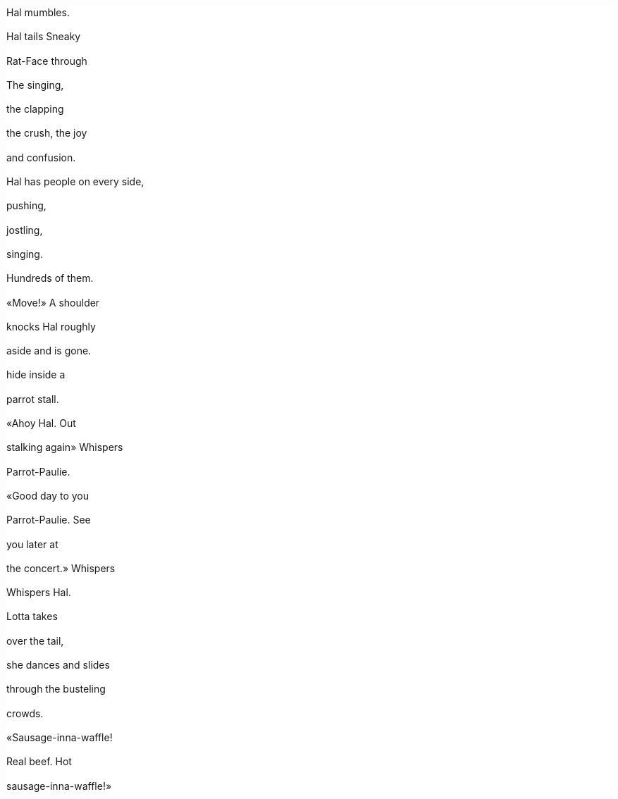 Hal mumbles.

Hal tails Sneaky

Rat-Face through

The singing,

the clapping

the crush, the joy

and confusion.

Hal has people on every side,

pushing,

jostling,

singing.

Hundreds of them.

«Move!» A shoulder

knocks Hal roughly

aside and is gone.

hide inside a

parrot stall.

«Ahoy Hal. Out

stalking again» Whispers

Parrot-Paulie.

«Good day to you

Parrot-Paulie. See

you later at

the concert.» Whispers

Whispers Hal.

Lotta takes

over the tail,

she dances and slides

through the busteling

crowds.

«Sausage-inna-waffle!

Real beef. Hot

sausage-inna-waffle!»
